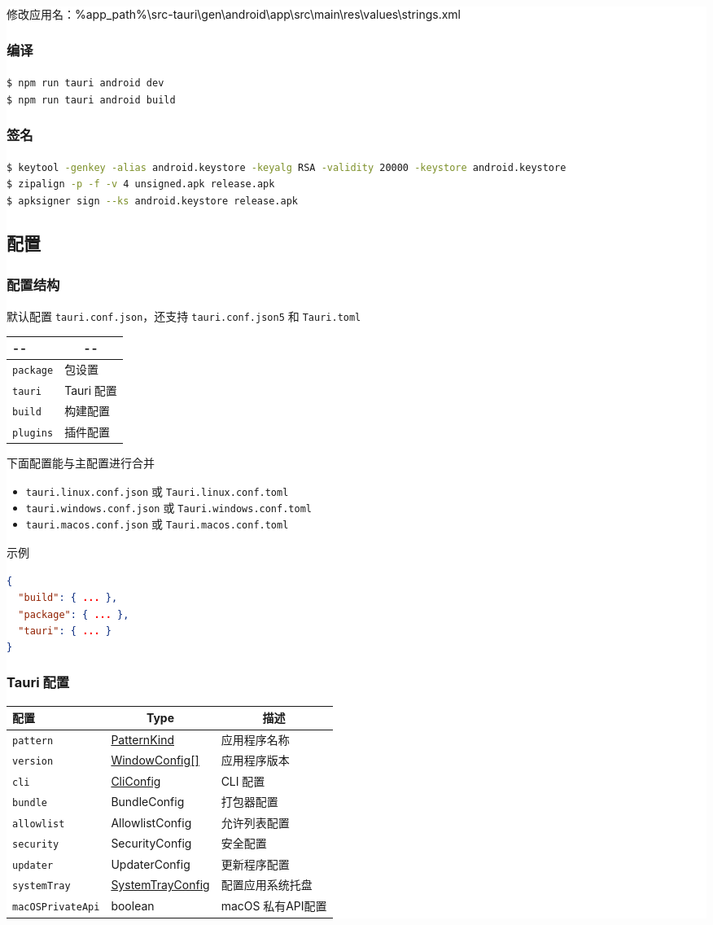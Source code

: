 修改应用名：%app_path%\src-tauri\gen\android\app\src\main\res\values\strings.xml

### 编译

```bash
$ npm run tauri android dev
$ npm run tauri android build
```

### 签名

```bash
$ keytool -genkey -alias android.keystore -keyalg RSA -validity 20000 -keystore android.keystore
$ zipalign -p -f -v 4 unsigned.apk release.apk
$ apksigner sign --ks android.keystore release.apk
```

配置
---

### 配置结构


默认配置 `tauri.conf.json`，还支持 `tauri.conf.json5` 和 `Tauri.toml`

-- | --
:--- | ---
`package` | 包设置
`tauri` | Tauri 配置
`build` | 构建配置
`plugins` | 插件配置

下面配置能与主配置进行合并

- `tauri.linux.conf.json` 或 `Tauri.linux.conf.toml`
- `tauri.windows.conf.json` 或 `Tauri.windows.conf.toml`
- `tauri.macos.conf.json` 或 `Tauri.macos.conf.toml`

示例

```json
{
  "build": { ... },
  "package": { ... },
  "tauri": { ... }
}
```

### Tauri 配置


配置 | Type | 描述
:--- | --- | ---
`pattern` | [PatternKind](#patternkind) | 应用程序名称
`version` | [WindowConfig\[\]](#windowconfig) | 应用程序版本
`cli` | [CliConfig](#cliconfig) | CLI 配置
`bundle` | BundleConfig | 打包器配置
`allowlist` | AllowlistConfig | 允许列表配置
`security` | SecurityConfig | 安全配置
`updater` | UpdaterConfig | 更新程序配置
`systemTray` | [SystemTrayConfig](#systemtrayconfig) | 配置应用系统托盘
`macOSPrivateApi` | boolean | macOS 私有API配置
